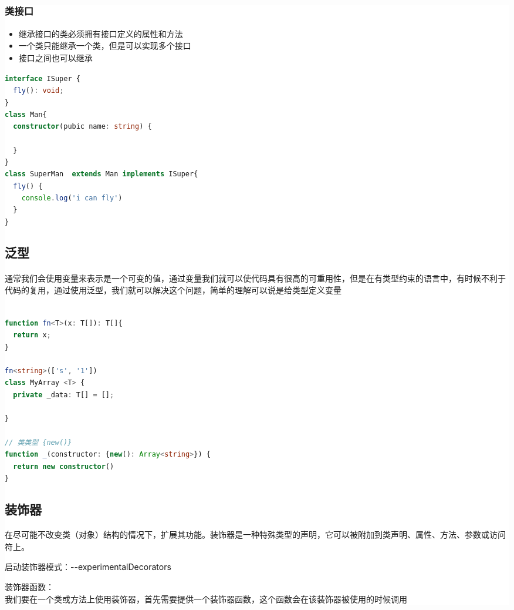 ### 类接口

+ 继承接口的类必须拥有接口定义的属性和方法
+ 一个类只能继承一个类，但是可以实现多个接口
+ 接口之间也可以继承

```typescript
interface ISuper {
  fly(): void;
}
class Man{
  constructor(pubic name: string) {

  }
}
class SuperMan  extends Man implements ISuper{
  fly() {
    console.log('i can fly')
  }
}
```

## 泛型

通常我们会使用变量来表示是一个可变的值，通过变量我们就可以使代码具有很高的可重用性，但是在有类型约束的语言中，有时候不利于代码的复用，通过使用泛型，我们就可以解决这个问题，简单的理解可以说是给类型定义变量

```typescript

function fn<T>(x: T[]): T[]{
  return x;
}

fn<string>(['s', '1'])
class MyArray <T> {
  private _data: T[] = [];

}

// 类类型 {new()}
function _(constructor: {new(): Array<string>}) {
  return new constructor()
}
```

## 装饰器

在尽可能不改变类（对象）结构的情况下，扩展其功能。装饰器是一种特殊类型的声明，它可以被附加到类声明、属性、方法、参数或访问符上。

启动装饰器模式：--experimentalDecorators

装饰器函数：  
我们要在一个类或方法上使用装饰器，首先需要提供一个装饰器函数，这个函数会在该装饰器被使用的时候调用


  [attr: number]: any